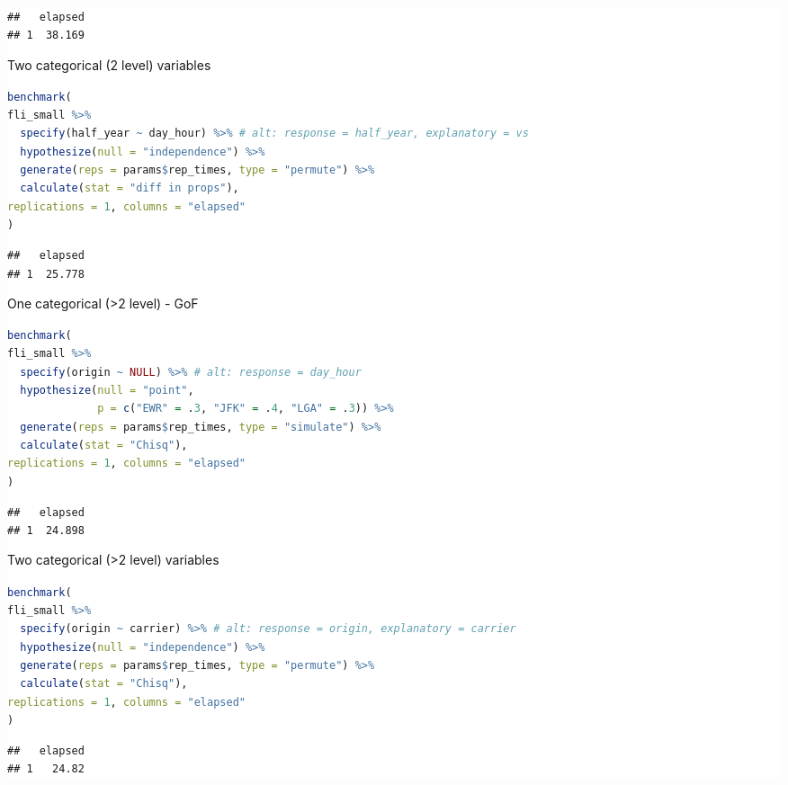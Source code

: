     ##   elapsed
    ## 1  38.169

Two categorical (2 level) variables

``` r
benchmark(
fli_small %>%
  specify(half_year ~ day_hour) %>% # alt: response = half_year, explanatory = vs
  hypothesize(null = "independence") %>%
  generate(reps = params$rep_times, type = "permute") %>%
  calculate(stat = "diff in props"),
replications = 1, columns = "elapsed"
)
```

    ##   elapsed
    ## 1  25.778

One categorical (&gt;2 level) - GoF

``` r
benchmark(
fli_small %>%
  specify(origin ~ NULL) %>% # alt: response = day_hour
  hypothesize(null = "point", 
              p = c("EWR" = .3, "JFK" = .4, "LGA" = .3)) %>%
  generate(reps = params$rep_times, type = "simulate") %>%
  calculate(stat = "Chisq"),
replications = 1, columns = "elapsed"
)
```

    ##   elapsed
    ## 1  24.898

Two categorical (&gt;2 level) variables

``` r
benchmark(
fli_small %>%
  specify(origin ~ carrier) %>% # alt: response = origin, explanatory = carrier
  hypothesize(null = "independence") %>%
  generate(reps = params$rep_times, type = "permute") %>%
  calculate(stat = "Chisq"),
replications = 1, columns = "elapsed"
)
```

    ##   elapsed
    ## 1   24.82
